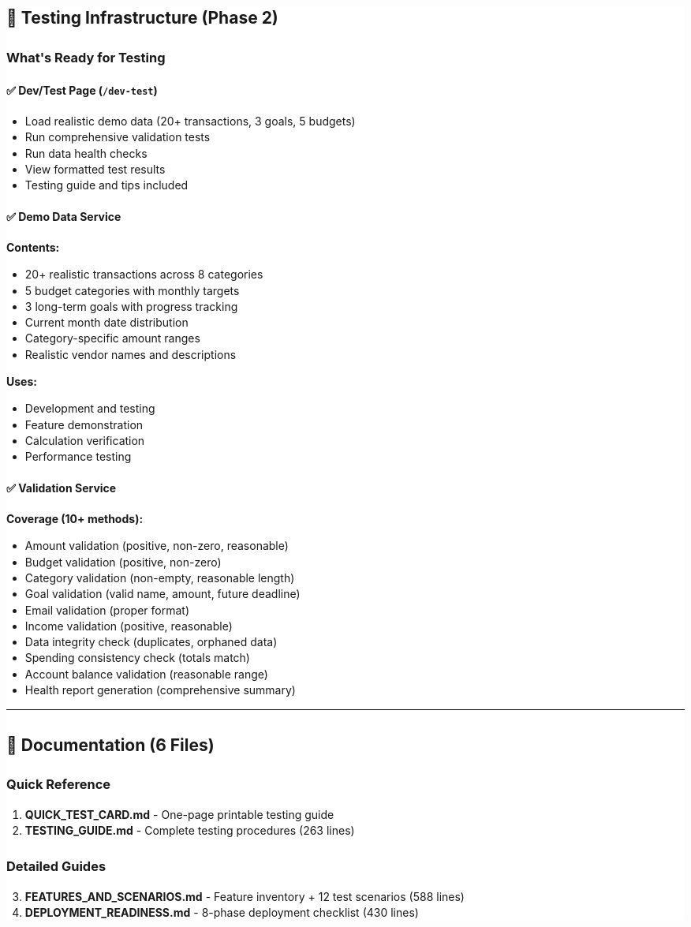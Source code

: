 
## 🧪 Testing Infrastructure (Phase 2)

### What's Ready for Testing

#### ✅ Dev/Test Page (`/dev-test`)
- Load realistic demo data (20+ transactions, 3 goals, 5 budgets)
- Run comprehensive validation tests
- Run data health checks
- View formatted test results
- Testing guide and tips included

#### ✅ Demo Data Service
**Contents:**
- 20+ realistic transactions across 8 categories
- 5 budget categories with monthly targets
- 3 long-term goals with progress tracking
- Current month date distribution
- Category-specific amount ranges
- Realistic vendor names and descriptions

**Uses:**
- Development and testing
- Feature demonstration
- Calculation verification
- Performance testing

#### ✅ Validation Service
**Coverage (10+ methods):**
- Amount validation (positive, non-zero, reasonable)
- Budget validation (positive, non-zero)
- Category validation (non-empty, reasonable length)
- Goal validation (valid name, amount, future deadline)
- Email validation (proper format)
- Income validation (positive, reasonable)
- Data integrity check (duplicates, orphaned data)
- Spending consistency check (totals match)
- Account balance validation (reasonable range)
- Health report generation (comprehensive summary)

---

## 📖 Documentation (6 Files)

### Quick Reference
1. **QUICK_TEST_CARD.md** - One-page printable testing guide
2. **TESTING_GUIDE.md** - Complete testing procedures (263 lines)

### Detailed Guides
3. **FEATURES_AND_SCENARIOS.md** - Feature inventory + 12 test scenarios (588 lines)
4. **DEPLOYMENT_READINESS.md** - 8-phase deployment checklist (430 lines)
